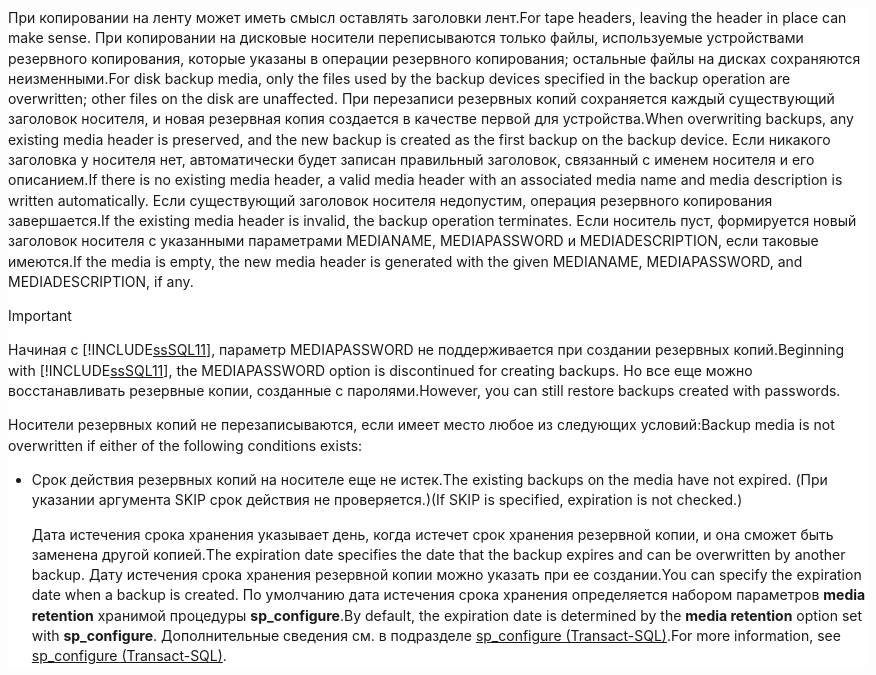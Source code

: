  <span data-ttu-id="c56c0-226">При копировании на ленту может иметь смысл оставлять заголовки лент.</span><span class="sxs-lookup"><span data-stu-id="c56c0-226">For tape headers, leaving the header in place can make sense.</span></span> <span data-ttu-id="c56c0-227">При копировании на дисковые носители переписываются только файлы, используемые устройствами резервного копирования, которые указаны в операции резервного копирования; остальные файлы на дисках сохраняются неизменными.</span><span class="sxs-lookup"><span data-stu-id="c56c0-227">For disk backup media, only the files used by the backup devices specified in the backup operation are overwritten; other files on the disk are unaffected.</span></span> <span data-ttu-id="c56c0-228">При перезаписи резервных копий сохраняется каждый существующий заголовок носителя, и новая резервная копия создается в качестве первой для устройства.</span><span class="sxs-lookup"><span data-stu-id="c56c0-228">When overwriting backups, any existing media header is preserved, and the new backup is created as the first backup on the backup device.</span></span> <span data-ttu-id="c56c0-229">Если никакого заголовка у носителя нет, автоматически будет записан правильный заголовок, связанный с именем носителя и его описанием.</span><span class="sxs-lookup"><span data-stu-id="c56c0-229">If there is no existing media header, a valid media header with an associated media name and media description is written automatically.</span></span> <span data-ttu-id="c56c0-230">Если существующий заголовок носителя недопустим, операция резервного копирования завершается.</span><span class="sxs-lookup"><span data-stu-id="c56c0-230">If the existing media header is invalid, the backup operation terminates.</span></span> <span data-ttu-id="c56c0-231">Если носитель пуст, формируется новый заголовок носителя с указанными параметрами MEDIANAME, MEDIAPASSWORD и MEDIADESCRIPTION, если таковые имеются.</span><span class="sxs-lookup"><span data-stu-id="c56c0-231">If the media is empty, the new media header is generated with the given MEDIANAME, MEDIAPASSWORD, and MEDIADESCRIPTION, if any.</span></span>

> [!IMPORTANT]
>  <span data-ttu-id="c56c0-232">Начиная с [!INCLUDE[ssSQL11](../../includes/sssql11-md.md)], параметр MEDIAPASSWORD не поддерживается при создании резервных копий.</span><span class="sxs-lookup"><span data-stu-id="c56c0-232">Beginning with [!INCLUDE[ssSQL11](../../includes/sssql11-md.md)], the MEDIAPASSWORD option is discontinued for creating backups.</span></span> <span data-ttu-id="c56c0-233">Но все еще можно восстанавливать резервные копии, созданные с паролями.</span><span class="sxs-lookup"><span data-stu-id="c56c0-233">However, you can still restore backups created with passwords.</span></span>

 <span data-ttu-id="c56c0-234">Носители резервных копий не перезаписываются, если имеет место любое из следующих условий:</span><span class="sxs-lookup"><span data-stu-id="c56c0-234">Backup media is not overwritten if either of the following conditions exists:</span></span>

-   <span data-ttu-id="c56c0-235">Срок действия резервных копий на носителе еще не истек.</span><span class="sxs-lookup"><span data-stu-id="c56c0-235">The existing backups on the media have not expired.</span></span> <span data-ttu-id="c56c0-236">(При указании аргумента SKIP срок действия не проверяется.)</span><span class="sxs-lookup"><span data-stu-id="c56c0-236">(If SKIP is specified, expiration is not checked.)</span></span>

     <span data-ttu-id="c56c0-237">Дата истечения срока хранения указывает день, когда истечет срок хранения резервной копии, и она сможет быть заменена другой копией.</span><span class="sxs-lookup"><span data-stu-id="c56c0-237">The expiration date specifies the date that the backup expires and can be overwritten by another backup.</span></span> <span data-ttu-id="c56c0-238">Дату истечения срока хранения резервной копии можно указать при ее создании.</span><span class="sxs-lookup"><span data-stu-id="c56c0-238">You can specify the expiration date when a backup is created.</span></span> <span data-ttu-id="c56c0-239">По умолчанию дата истечения срока хранения определяется набором параметров **media retention** хранимой процедуры **sp_configure**.</span><span class="sxs-lookup"><span data-stu-id="c56c0-239">By default, the expiration date is determined by the **media retention** option set with **sp_configure**.</span></span> <span data-ttu-id="c56c0-240">Дополнительные сведения см. в подразделе [sp_configure &#40;Transact-SQL&#41;](/sql/relational-databases/system-stored-procedures/sp-configure-transact-sql).</span><span class="sxs-lookup"><span data-stu-id="c56c0-240">For more information, see [sp_configure &#40;Transact-SQL&#41;](/sql/relational-databases/system-stored-procedures/sp-configure-transact-sql).</span></span>
